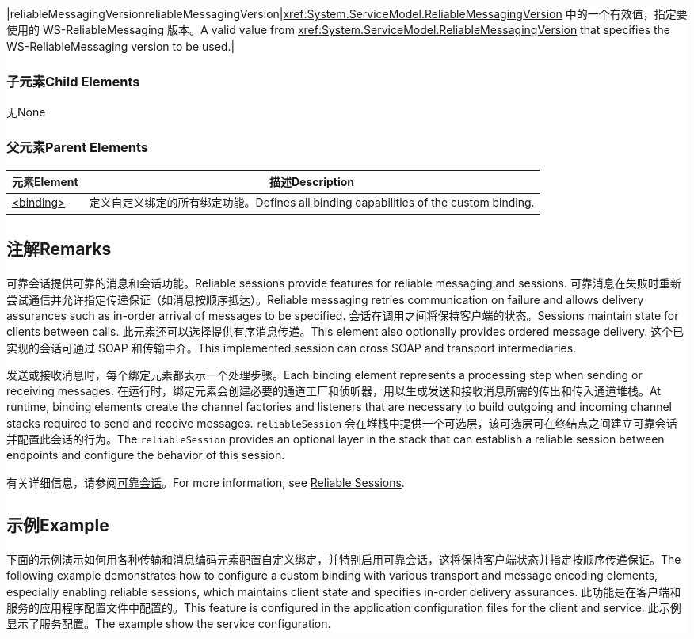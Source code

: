 |<span data-ttu-id="93c04-158">reliableMessagingVersion</span><span class="sxs-lookup"><span data-stu-id="93c04-158">reliableMessagingVersion</span></span>|<span data-ttu-id="93c04-159"><xref:System.ServiceModel.ReliableMessagingVersion> 中的一个有效值，指定要使用的 WS-ReliableMessaging 版本。</span><span class="sxs-lookup"><span data-stu-id="93c04-159">A valid value from <xref:System.ServiceModel.ReliableMessagingVersion> that specifies the WS-ReliableMessaging version to be used.</span></span>|  
  
### <a name="child-elements"></a><span data-ttu-id="93c04-160">子元素</span><span class="sxs-lookup"><span data-stu-id="93c04-160">Child Elements</span></span>  
 <span data-ttu-id="93c04-161">无</span><span class="sxs-lookup"><span data-stu-id="93c04-161">None</span></span>  
  
### <a name="parent-elements"></a><span data-ttu-id="93c04-162">父元素</span><span class="sxs-lookup"><span data-stu-id="93c04-162">Parent Elements</span></span>  
  
|<span data-ttu-id="93c04-163">元素</span><span class="sxs-lookup"><span data-stu-id="93c04-163">Element</span></span>|<span data-ttu-id="93c04-164">描述</span><span class="sxs-lookup"><span data-stu-id="93c04-164">Description</span></span>|  
|-------------|-----------------|  
|[\<binding>](bindings.md)|<span data-ttu-id="93c04-165">定义自定义绑定的所有绑定功能。</span><span class="sxs-lookup"><span data-stu-id="93c04-165">Defines all binding capabilities of the custom binding.</span></span>|  
  
## <a name="remarks"></a><span data-ttu-id="93c04-166">注解</span><span class="sxs-lookup"><span data-stu-id="93c04-166">Remarks</span></span>  
 <span data-ttu-id="93c04-167">可靠会话提供可靠的消息和会话功能。</span><span class="sxs-lookup"><span data-stu-id="93c04-167">Reliable sessions provide features for reliable messaging and sessions.</span></span> <span data-ttu-id="93c04-168">可靠消息在失败时重新尝试通信并允许指定传递保证（如消息按顺序抵达）。</span><span class="sxs-lookup"><span data-stu-id="93c04-168">Reliable messaging retries communication on failure and allows delivery assurances such as in-order arrival of messages to be specified.</span></span> <span data-ttu-id="93c04-169">会话在调用之间将保持客户端的状态。</span><span class="sxs-lookup"><span data-stu-id="93c04-169">Sessions maintain state for clients between calls.</span></span> <span data-ttu-id="93c04-170">此元素还可以选择提供有序消息传递。</span><span class="sxs-lookup"><span data-stu-id="93c04-170">This element also optionally provides ordered message delivery.</span></span> <span data-ttu-id="93c04-171">这个已实现的会话可通过 SOAP 和传输中介。</span><span class="sxs-lookup"><span data-stu-id="93c04-171">This implemented session can cross SOAP and transport intermediaries.</span></span>  
  
 <span data-ttu-id="93c04-172">发送或接收消息时，每个绑定元素都表示一个处理步骤。</span><span class="sxs-lookup"><span data-stu-id="93c04-172">Each binding element represents a processing step when sending or receiving messages.</span></span> <span data-ttu-id="93c04-173">在运行时，绑定元素会创建必要的通道工厂和侦听器，用以生成发送和接收消息所需的传出和传入通道堆栈。</span><span class="sxs-lookup"><span data-stu-id="93c04-173">At runtime, binding elements create the channel factories and listeners that are necessary to build outgoing and incoming channel stacks required to send and receive messages.</span></span> <span data-ttu-id="93c04-174">`reliableSession` 会在堆栈中提供一个可选层，该可选层可在终结点之间建立可靠会话并配置此会话的行为。</span><span class="sxs-lookup"><span data-stu-id="93c04-174">The `reliableSession` provides an optional layer in the stack that can establish a reliable session between endpoints and configure the behavior of this session.</span></span>  
  
 <span data-ttu-id="93c04-175">有关详细信息，请参阅[可靠会话](../../../wcf/feature-details/reliable-sessions.md)。</span><span class="sxs-lookup"><span data-stu-id="93c04-175">For more information, see [Reliable Sessions](../../../wcf/feature-details/reliable-sessions.md).</span></span>  
  
## <a name="example"></a><span data-ttu-id="93c04-176">示例</span><span class="sxs-lookup"><span data-stu-id="93c04-176">Example</span></span>  
 <span data-ttu-id="93c04-177">下面的示例演示如何用各种传输和消息编码元素配置自定义绑定，并特别启用可靠会话，这将保持客户端状态并指定按顺序传递保证。</span><span class="sxs-lookup"><span data-stu-id="93c04-177">The following example demonstrates how to configure a custom binding with various transport and message encoding elements, especially enabling reliable sessions, which maintains client state and specifies in-order delivery assurances.</span></span> <span data-ttu-id="93c04-178">此功能是在客户端和服务的应用程序配置文件中配置的。</span><span class="sxs-lookup"><span data-stu-id="93c04-178">This feature is configured in the application configuration files for the client and service.</span></span> <span data-ttu-id="93c04-179">此示例显示了服务配置。</span><span class="sxs-lookup"><span data-stu-id="93c04-179">The example show the service configuration.</span></span>  
  